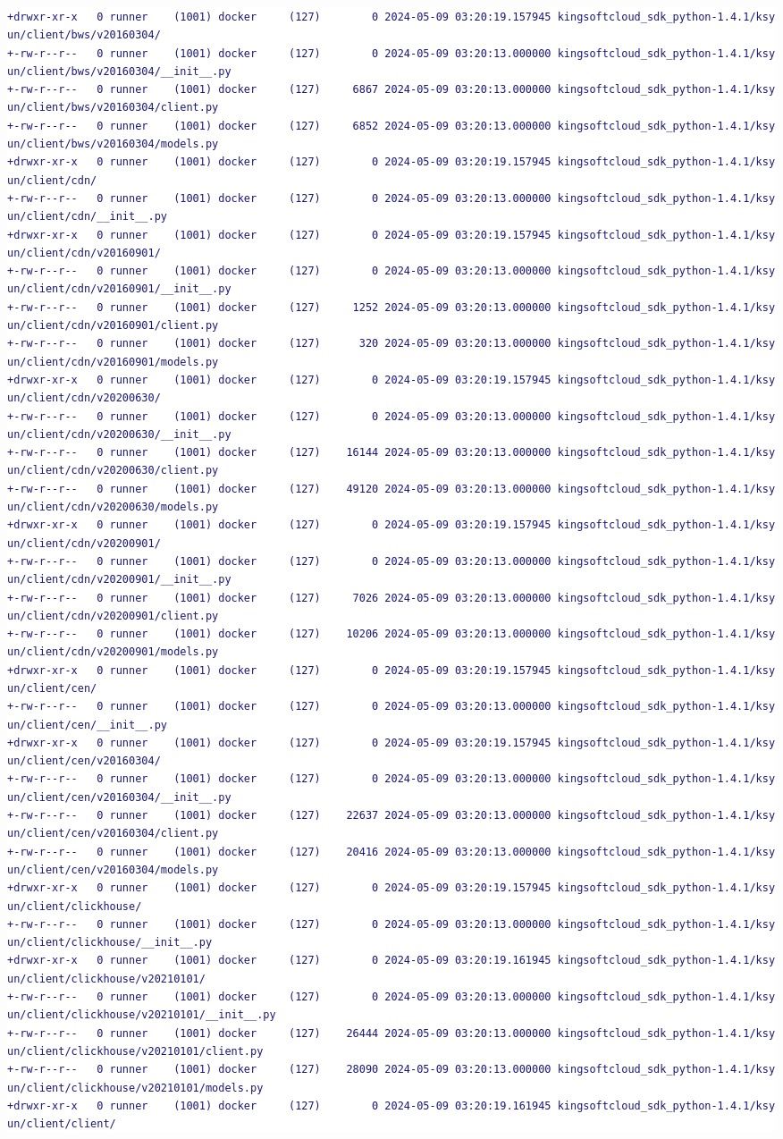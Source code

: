 ```diff
+drwxr-xr-x   0 runner    (1001) docker     (127)        0 2024-05-09 03:20:19.157945 kingsoftcloud_sdk_python-1.4.1/ksyun/client/bws/v20160304/
+-rw-r--r--   0 runner    (1001) docker     (127)        0 2024-05-09 03:20:13.000000 kingsoftcloud_sdk_python-1.4.1/ksyun/client/bws/v20160304/__init__.py
+-rw-r--r--   0 runner    (1001) docker     (127)     6867 2024-05-09 03:20:13.000000 kingsoftcloud_sdk_python-1.4.1/ksyun/client/bws/v20160304/client.py
+-rw-r--r--   0 runner    (1001) docker     (127)     6852 2024-05-09 03:20:13.000000 kingsoftcloud_sdk_python-1.4.1/ksyun/client/bws/v20160304/models.py
+drwxr-xr-x   0 runner    (1001) docker     (127)        0 2024-05-09 03:20:19.157945 kingsoftcloud_sdk_python-1.4.1/ksyun/client/cdn/
+-rw-r--r--   0 runner    (1001) docker     (127)        0 2024-05-09 03:20:13.000000 kingsoftcloud_sdk_python-1.4.1/ksyun/client/cdn/__init__.py
+drwxr-xr-x   0 runner    (1001) docker     (127)        0 2024-05-09 03:20:19.157945 kingsoftcloud_sdk_python-1.4.1/ksyun/client/cdn/v20160901/
+-rw-r--r--   0 runner    (1001) docker     (127)        0 2024-05-09 03:20:13.000000 kingsoftcloud_sdk_python-1.4.1/ksyun/client/cdn/v20160901/__init__.py
+-rw-r--r--   0 runner    (1001) docker     (127)     1252 2024-05-09 03:20:13.000000 kingsoftcloud_sdk_python-1.4.1/ksyun/client/cdn/v20160901/client.py
+-rw-r--r--   0 runner    (1001) docker     (127)      320 2024-05-09 03:20:13.000000 kingsoftcloud_sdk_python-1.4.1/ksyun/client/cdn/v20160901/models.py
+drwxr-xr-x   0 runner    (1001) docker     (127)        0 2024-05-09 03:20:19.157945 kingsoftcloud_sdk_python-1.4.1/ksyun/client/cdn/v20200630/
+-rw-r--r--   0 runner    (1001) docker     (127)        0 2024-05-09 03:20:13.000000 kingsoftcloud_sdk_python-1.4.1/ksyun/client/cdn/v20200630/__init__.py
+-rw-r--r--   0 runner    (1001) docker     (127)    16144 2024-05-09 03:20:13.000000 kingsoftcloud_sdk_python-1.4.1/ksyun/client/cdn/v20200630/client.py
+-rw-r--r--   0 runner    (1001) docker     (127)    49120 2024-05-09 03:20:13.000000 kingsoftcloud_sdk_python-1.4.1/ksyun/client/cdn/v20200630/models.py
+drwxr-xr-x   0 runner    (1001) docker     (127)        0 2024-05-09 03:20:19.157945 kingsoftcloud_sdk_python-1.4.1/ksyun/client/cdn/v20200901/
+-rw-r--r--   0 runner    (1001) docker     (127)        0 2024-05-09 03:20:13.000000 kingsoftcloud_sdk_python-1.4.1/ksyun/client/cdn/v20200901/__init__.py
+-rw-r--r--   0 runner    (1001) docker     (127)     7026 2024-05-09 03:20:13.000000 kingsoftcloud_sdk_python-1.4.1/ksyun/client/cdn/v20200901/client.py
+-rw-r--r--   0 runner    (1001) docker     (127)    10206 2024-05-09 03:20:13.000000 kingsoftcloud_sdk_python-1.4.1/ksyun/client/cdn/v20200901/models.py
+drwxr-xr-x   0 runner    (1001) docker     (127)        0 2024-05-09 03:20:19.157945 kingsoftcloud_sdk_python-1.4.1/ksyun/client/cen/
+-rw-r--r--   0 runner    (1001) docker     (127)        0 2024-05-09 03:20:13.000000 kingsoftcloud_sdk_python-1.4.1/ksyun/client/cen/__init__.py
+drwxr-xr-x   0 runner    (1001) docker     (127)        0 2024-05-09 03:20:19.157945 kingsoftcloud_sdk_python-1.4.1/ksyun/client/cen/v20160304/
+-rw-r--r--   0 runner    (1001) docker     (127)        0 2024-05-09 03:20:13.000000 kingsoftcloud_sdk_python-1.4.1/ksyun/client/cen/v20160304/__init__.py
+-rw-r--r--   0 runner    (1001) docker     (127)    22637 2024-05-09 03:20:13.000000 kingsoftcloud_sdk_python-1.4.1/ksyun/client/cen/v20160304/client.py
+-rw-r--r--   0 runner    (1001) docker     (127)    20416 2024-05-09 03:20:13.000000 kingsoftcloud_sdk_python-1.4.1/ksyun/client/cen/v20160304/models.py
+drwxr-xr-x   0 runner    (1001) docker     (127)        0 2024-05-09 03:20:19.157945 kingsoftcloud_sdk_python-1.4.1/ksyun/client/clickhouse/
+-rw-r--r--   0 runner    (1001) docker     (127)        0 2024-05-09 03:20:13.000000 kingsoftcloud_sdk_python-1.4.1/ksyun/client/clickhouse/__init__.py
+drwxr-xr-x   0 runner    (1001) docker     (127)        0 2024-05-09 03:20:19.161945 kingsoftcloud_sdk_python-1.4.1/ksyun/client/clickhouse/v20210101/
+-rw-r--r--   0 runner    (1001) docker     (127)        0 2024-05-09 03:20:13.000000 kingsoftcloud_sdk_python-1.4.1/ksyun/client/clickhouse/v20210101/__init__.py
+-rw-r--r--   0 runner    (1001) docker     (127)    26444 2024-05-09 03:20:13.000000 kingsoftcloud_sdk_python-1.4.1/ksyun/client/clickhouse/v20210101/client.py
+-rw-r--r--   0 runner    (1001) docker     (127)    28090 2024-05-09 03:20:13.000000 kingsoftcloud_sdk_python-1.4.1/ksyun/client/clickhouse/v20210101/models.py
+drwxr-xr-x   0 runner    (1001) docker     (127)        0 2024-05-09 03:20:19.161945 kingsoftcloud_sdk_python-1.4.1/ksyun/client/client/
```